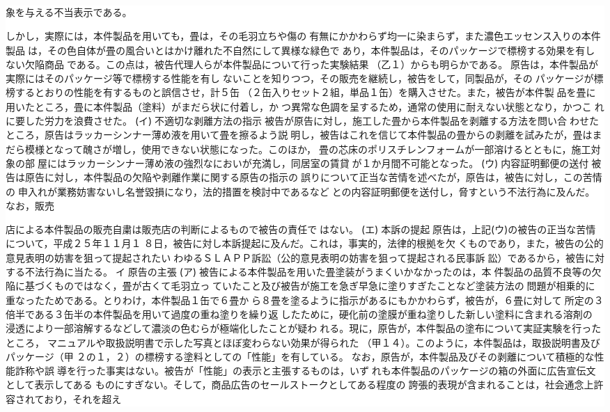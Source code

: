 象を与える不当表示である。 
 
 
しかし，実際には，本件製品を用いても，畳は，その毛羽立ちや傷の
有無にかかわらず均一に染まらず，また濃色エッセンス入りの本件製品
は，その色自体が畳の風合いとはかけ離れた不自然にして異様な緑色で
あり，本件製品は，そのパッケージで標榜する効果を有しない欠陥商品
である。この点は，被告代理人らが本件製品について行った実験結果
（乙１）からも明らかである。 
 原告は，本件製品が実際にはそのパッケージ等で標榜する性能を有し
ないことを知りつつ，その販売を継続し，被告をして，同製品が，その
パッケージが標榜するとおりの性能を有するものと誤信させ，計５缶
（２缶入りセット２組，単品１缶）を購入させた。また，被告が本件製
品を畳に用いたところ，畳に本件製品（塗料）がまだら状に付着し，か
つ異常な色調を呈するため，通常の使用に耐えない状態となり，かつこ
れに要した労力を浪費させた。 
(イ) 不適切な剥離方法の指示 
被告が原告に対し，施工した畳から本件製品を剥離する方法を問い合
わせたところ，原告はラッカーシンナー薄め液を用いて畳を擦るよう説
明し，被告はこれを信じて本件製品の畳からの剥離を試みたが，畳はま
だら模様となって醜さが増し，使用できない状態になった。このほか，
畳の芯床のポリスチレンフォームが一部溶けるとともに，施工対象の部
屋にはラッカーシンナー薄め液の強烈なにおいが充満し，同居室の賃貸
が１か月間不可能となった。 
(ウ) 内容証明郵便の送付 
  被告は原告に対し，本件製品の欠陥や剥離作業に関する原告の指示の
誤りについて正当な苦情を述べたが，原告は，被告に対し，この苦情の
申入れが業務妨害ないし名誉毀損になり，法的措置を検討中であるなど
との内容証明郵便を送付し，脅すという不法行為に及んだ。なお，販売
 
 
店による本件製品の販売自粛は販売店の判断によるもので被告の責任で
はない。 
(エ) 本訴の提起 
  原告は，上記(ウ)の被告の正当な苦情について，平成２５年１１月１
８日，被告に対し本訴提起に及んだ。これは，事実的，法律的根拠を欠
くものであり，また，被告の公的意見表明の妨害を狙って提起されたい
わゆるＳＬＡＰＰ訴訟（公的意見表明の妨害を狙って提起される民事訴
訟）であるから，被告に対する不法行為に当たる。 
イ 原告の主張 
     (ア)  被告による本件製品を用いた畳塗装がうまくいかなかったのは，本
件製品の品質不良等の欠陥に基づくものではなく，畳が古くて毛羽立っ
ていたこと及び被告が施工を急ぎ早急に塗りすぎたことなど塗装方法の
問題が相乗的に重なったためである。とりわけ，本件製品１缶で６畳か
ら８畳を塗るように指示があるにもかかわらず，被告が，６畳に対して
所定の３倍半である３缶半の本件製品を用いて過度の重ね塗りを繰り返
したために，硬化前の塗膜が重ね塗りした新しい塗料に含まれる溶剤の
浸透により一部溶解するなどして濃淡の色むらが極端化したことが疑わ
れる。現に，原告が，本件製品の塗布について実証実験を行ったところ，
マニュアルや取扱説明書で示した写真とほぼ変わらない効果が得られた
（甲１４）。このように，本件製品は，取扱説明書及びパッケージ（甲
２の１，２）の標榜する塗料としての「性能」を有している。 
なお，原告が，本件製品及びその剥離について積極的な性能詐称や誤
導を行った事実はない。被告が「性能」の表示と主張するものは，いず
れも本件製品のパッケージの箱の外面に広告宣伝文として表示してある
ものにすぎない。そして，商品広告のセールストークとしてある程度の
誇張的表現が含まれることは，社会通念上許容されており，それを超え
 